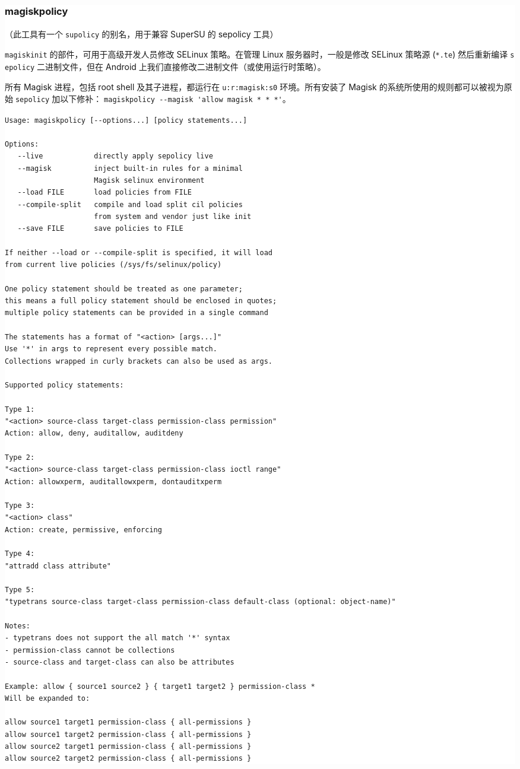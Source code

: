 ### magiskpolicy
（此工具有一个 `supolicy` 的别名，用于兼容 SuperSU 的 sepolicy 工具）

`magiskinit` 的部件，可用于高级开发人员修改 SELinux 策略。在管理 Linux 服务器时，一般是修改 SELinux 策略源 (`*.te`) 然后重新编译 `sepolicy` 二进制文件，但在 Android 上我们直接修改二进制文件（或使用运行时策略）。

所有 Magisk 进程，包括 root shell 及其子进程，都运行在 `u:r:magisk:s0` 环境。所有安装了 Magisk 的系统所使用的规则都可以被视为原始 `sepolicy` 加以下修补： `magiskpolicy --magisk 'allow magisk * * *'`。

```
Usage: magiskpolicy [--options...] [policy statements...]

Options:
   --live            directly apply sepolicy live
   --magisk          inject built-in rules for a minimal
                     Magisk selinux environment
   --load FILE       load policies from FILE
   --compile-split   compile and load split cil policies
                     from system and vendor just like init
   --save FILE       save policies to FILE

If neither --load or --compile-split is specified, it will load
from current live policies (/sys/fs/selinux/policy)

One policy statement should be treated as one parameter;
this means a full policy statement should be enclosed in quotes;
multiple policy statements can be provided in a single command

The statements has a format of "<action> [args...]"
Use '*' in args to represent every possible match.
Collections wrapped in curly brackets can also be used as args.

Supported policy statements:

Type 1:
"<action> source-class target-class permission-class permission"
Action: allow, deny, auditallow, auditdeny

Type 2:
"<action> source-class target-class permission-class ioctl range"
Action: allowxperm, auditallowxperm, dontauditxperm

Type 3:
"<action> class"
Action: create, permissive, enforcing

Type 4:
"attradd class attribute"

Type 5:
"typetrans source-class target-class permission-class default-class (optional: object-name)"

Notes:
- typetrans does not support the all match '*' syntax
- permission-class cannot be collections
- source-class and target-class can also be attributes

Example: allow { source1 source2 } { target1 target2 } permission-class *
Will be expanded to:

allow source1 target1 permission-class { all-permissions }
allow source1 target2 permission-class { all-permissions }
allow source2 target1 permission-class { all-permissions }
allow source2 target2 permission-class { all-permissions }
```